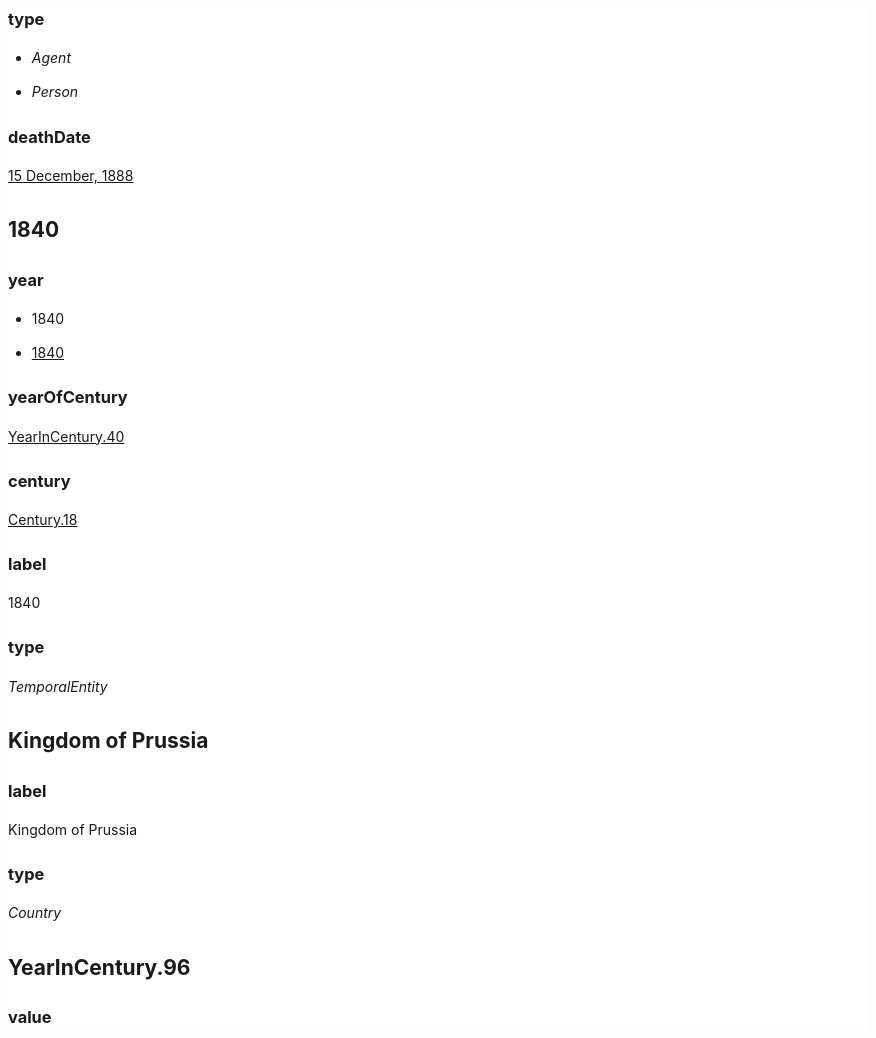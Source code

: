 ### type

 - *Agent*

 - *Person*

### deathDate


[15 December, 1888](#15-December-1888)

## 1840

### year

 - 1840

 - [1840](#1840)

### yearOfCentury


[YearInCentury.40](#YearInCentury.40)

### century


[Century.18](#Century.18)

### label


1840

### type


*TemporalEntity*

## Kingdom of Prussia

### label


Kingdom of Prussia

### type


*Country*

## YearInCentury.96

### value
